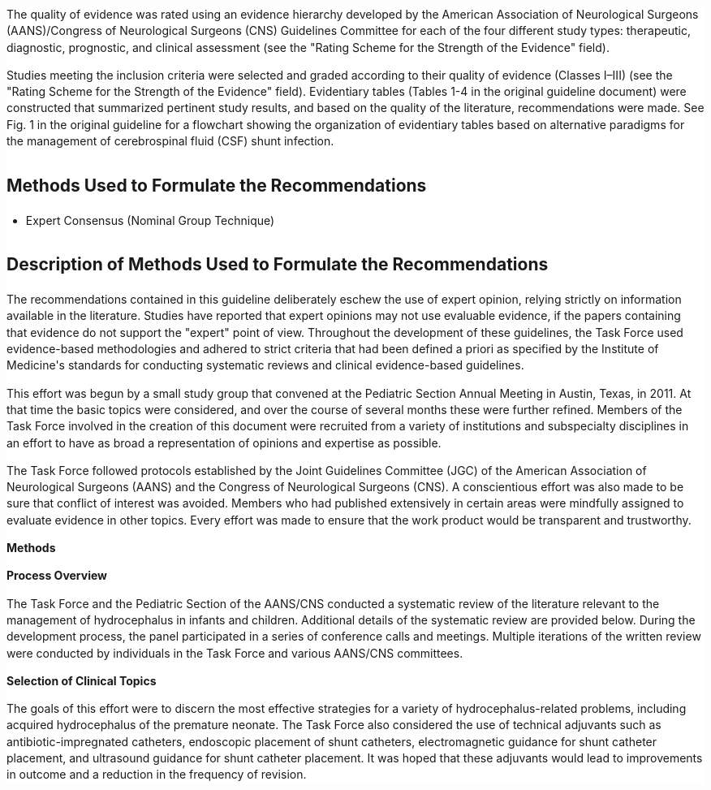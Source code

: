 

The quality of evidence was rated using an evidence hierarchy developed by the American Association of Neurological Surgeons (AANS)/Congress of Neurological Surgeons (CNS) Guidelines Committee for each of the four different study types: therapeutic, diagnostic, prognostic, and clinical assessment (see the "Rating Scheme for the Strength of the Evidence" field).

Studies meeting the inclusion criteria were selected and graded according to their quality of evidence (Classes I–III) (see the "Rating Scheme for the Strength of the Evidence" field). Evidentiary tables (Tables 1-4 in the original guideline document) were constructed that summarized pertinent study results, and based on the quality of the literature, recommendations were made. See Fig. 1 in the original guideline for a flowchart showing the organization of evidentiary tables based on alternative paradigms for the management of cerebrospinal fluid (CSF) shunt infection.

## Methods Used to Formulate the Recommendations

- Expert Consensus (Nominal Group Technique)

## Description of Methods Used to Formulate the Recommendations



The recommendations contained in this guideline deliberately eschew the use of expert opinion, relying strictly on information available in the literature. Studies have reported that expert opinions may not use evaluable evidence, if the papers containing that evidence do not support the "expert" point of view. Throughout the development of these guidelines, the Task Force used evidence-based methodologies and adhered to strict criteria that had been defined a priori as specified by the Institute of Medicine's standards for conducting systematic reviews and clinical evidence-based guidelines.

This effort was begun by a small study group that convened at the Pediatric Section Annual Meeting in Austin, Texas, in 2011. At that time the basic topics were considered, and over the course of several months these were further refined. Members of the Task Force involved in the creation of this document were recruited from a variety of institutions and subspecialty disciplines in an effort to have as broad a representation of opinions and expertise as possible.

The Task Force followed protocols established by the Joint Guidelines Committee (JGC) of the American Association of Neurological Surgeons (AANS) and the Congress of Neurological Surgeons (CNS). A conscientious effort was also made to be sure that conflict of interest was avoided. Members who had published extensively in certain areas were mindfully assigned to evaluate evidence in other topics. Every effort was made to ensure that the work product would be transparent and trustworthy.

**Methods**

**Process Overview**

The Task Force and the Pediatric Section of the AANS/CNS conducted a systematic review of the literature relevant to the management of hydrocephalus in infants and children. Additional details of the systematic review are provided below. During the development process, the panel participated in a series of conference calls and meetings. Multiple iterations of the written review were conducted by individuals in the Task Force and various AANS/CNS committees.

**Selection of Clinical Topics**

The goals of this effort were to discern the most effective strategies for a variety of hydrocephalus-related problems, including acquired hydrocephalus of the premature neonate. The Task Force also considered the use of technical adjuvants such as antibiotic-impregnated catheters, endoscopic placement of shunt catheters, electromagnetic guidance for shunt catheter placement, and ultrasound guidance for shunt catheter placement. It was hoped that these adjuvants would lead to improvements in outcome and a reduction in the frequency of revision.
